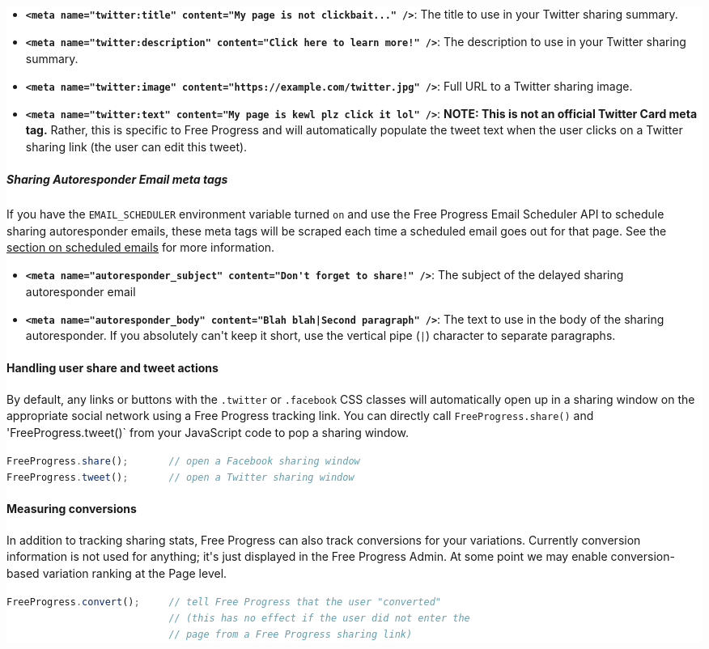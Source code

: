 * **`<meta name="twitter:title" content="My page is not clickbait..." />`**:
  The title to use in your Twitter sharing summary.

* **`<meta name="twitter:description" content="Click here to learn more!" />`**:
  The description to use in your Twitter sharing summary.

* **`<meta name="twitter:image" content="https://example.com/twitter.jpg" />`**:
  Full URL to a Twitter sharing image.

* **`<meta name="twitter:text" content="My page is kewl plz click it lol" />`**:
  **NOTE: This is not an official Twitter Card meta tag.** Rather, this is
  specific to Free Progress and will automatically populate the tweet text when
  the user clicks on a Twitter sharing link (the user can edit this tweet).

##### Sharing Autoresponder Email meta tags

If you have the `EMAIL_SCHEDULER` environment variable turned `on` and use the
Free Progress Email Scheduler API to schedule sharing autoresponder emails,
these meta tags will be scraped each time a scheduled email goes out for that
page. See the [section on scheduled emails](#scheduling-sharing-autoresponder-emails)
for more information.

* **`<meta name="autoresponder_subject" content="Don't forget to share!" />`**:
  The subject of the delayed sharing autoresponder email

* **`<meta name="autoresponder_body" content="Blah blah|Second paragraph" />`**:
  The text to use in the body of the sharing autoresponder. If you absolutely
  can't keep it short, use the vertical pipe (`|`) character to separate
  paragraphs.


#### Handling user share and tweet actions

By default, any links or buttons with the `.twitter` or `.facebook` CSS classes
will automatically open up in a sharing window on the appropriate social network
using a Free Progress tracking link. You can directly call
`FreeProgress.share()` and 'FreeProgress.tweet()` from your JavaScript code to
pop a sharing window.

```javascript
FreeProgress.share();       // open a Facebook sharing window
FreeProgress.tweet();       // open a Twitter sharing window
```


#### Measuring conversions

In addition to tracking sharing stats, Free Progress can also track conversions
for your variations. Currently conversion information is not used for anything;
it's just displayed in the Free Progress Admin. At some point we may enable
conversion-based variation ranking at the Page level.

```javascript
FreeProgress.convert();     // tell Free Progress that the user "converted"
                            // (this has no effect if the user did not enter the
                            // page from a Free Progress sharing link)
```
